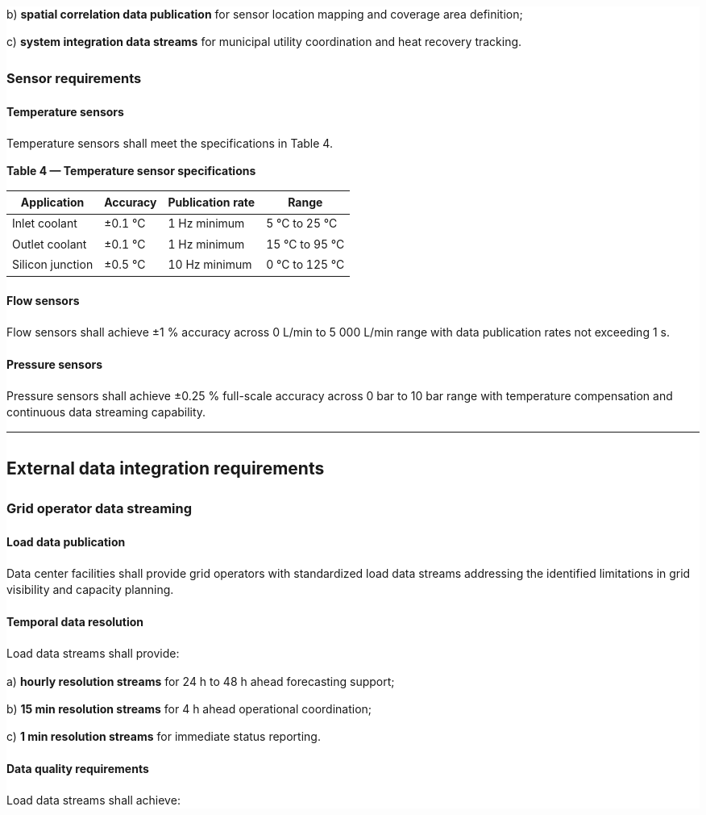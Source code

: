 b) **spatial correlation data publication** for sensor location mapping and coverage area definition;

c) **system integration data streams** for municipal utility coordination and heat recovery tracking.

### Sensor requirements

#### Temperature sensors

Temperature sensors shall meet the specifications in Table 4.

**Table 4 — Temperature sensor specifications**

| Application | Accuracy | Publication rate | Range |
|---|---|---|---|
| Inlet coolant | ±0.1 °C | 1 Hz minimum | 5 °C to 25 °C |
| Outlet coolant | ±0.1 °C | 1 Hz minimum | 15 °C to 95 °C |
| Silicon junction | ±0.5 °C | 10 Hz minimum | 0 °C to 125 °C |

#### Flow sensors

Flow sensors shall achieve ±1 % accuracy across 0 L/min to 5 000 L/min range with data publication rates not exceeding 1 s.

#### Pressure sensors

Pressure sensors shall achieve ±0.25 % full-scale accuracy across 0 bar to 10 bar range with temperature compensation and continuous data streaming capability.

---

## External data integration requirements

### Grid operator data streaming

#### Load data publication

Data center facilities shall provide grid operators with standardized load data streams addressing the identified limitations in grid visibility and capacity planning.

#### Temporal data resolution

Load data streams shall provide:

a) **hourly resolution streams** for 24 h to 48 h ahead forecasting support;

b) **15 min resolution streams** for 4 h ahead operational coordination;

c) **1 min resolution streams** for immediate status reporting.

#### Data quality requirements

Load data streams shall achieve:
